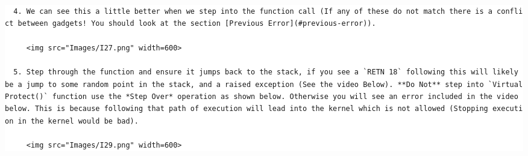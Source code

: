       4. We can see this a little better when we step into the function call (If any of these do not match there is a conflict between gadgets! You should look at the section [Previous Error](#previous-error)).

         <img src="Images/I27.png" width=600>

      5. Step through the function and ensure it jumps back to the stack, if you see a `RETN 18` following this will likely be a jump to some random point in the stack, and a raised exception (See the video Below). **Do Not** step into `VirtualProtect()` function use the *Step Over* operation as shown below. Otherwise you will see an error included in the video below. This is because following that path of execution will lead into the kernel which is not allowed (Stopping execution in the kernel would be bad).

         <img src="Images/I29.png" width=600>
